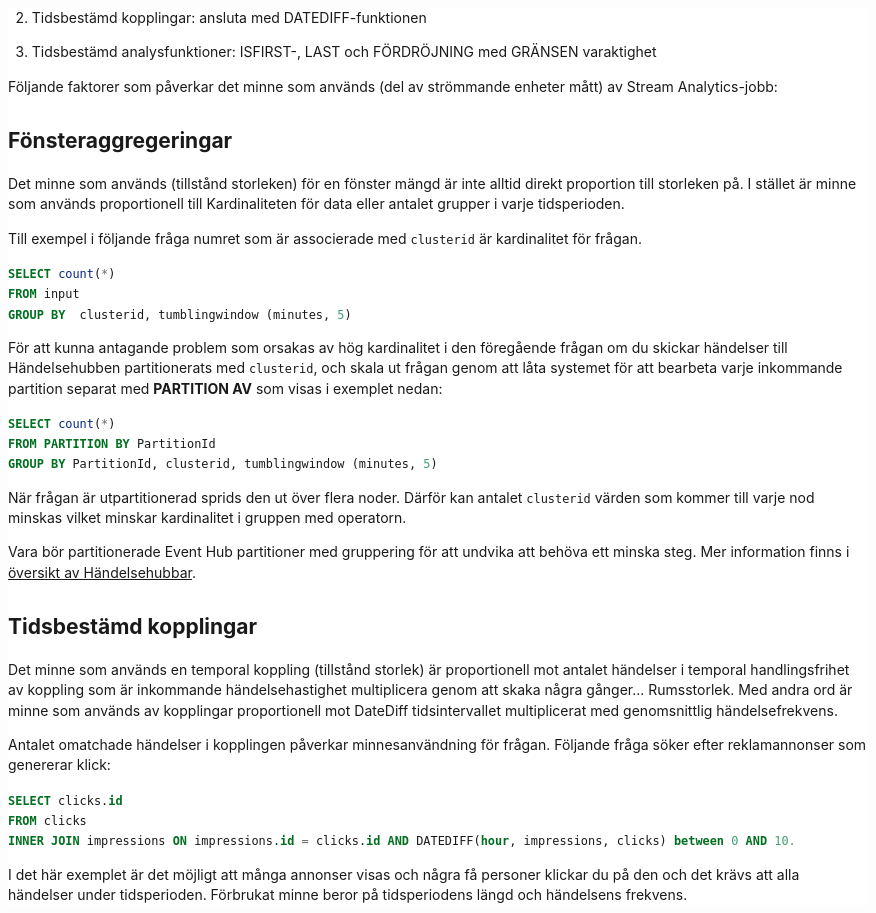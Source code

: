 2. Tidsbestämd kopplingar: ansluta med DATEDIFF-funktionen

3. Tidsbestämd analysfunktioner: ISFIRST-, LAST och FÖRDRÖJNING med GRÄNSEN varaktighet

Följande faktorer som påverkar det minne som används (del av strömmande enheter mått) av Stream Analytics-jobb:

## <a name="windowed-aggregates"></a>Fönsteraggregeringar
Det minne som används (tillstånd storleken) för en fönster mängd är inte alltid direkt proportion till storleken på. I stället är minne som används proportionell till Kardinaliteten för data eller antalet grupper i varje tidsperioden.


Till exempel i följande fråga numret som är associerade med `clusterid` är kardinalitet för frågan. 

   ```sql
   SELECT count(*)
   FROM input 
   GROUP BY  clusterid, tumblingwindow (minutes, 5)
   ```

För att kunna antagande problem som orsakas av hög kardinalitet i den föregående frågan om du skickar händelser till Händelsehubben partitionerats med `clusterid`, och skala ut frågan genom att låta systemet för att bearbeta varje inkommande partition separat med **PARTITION AV** som visas i exemplet nedan:

   ```sql
   SELECT count(*) 
   FROM PARTITION BY PartitionId
   GROUP BY PartitionId, clusterid, tumblingwindow (minutes, 5)
   ```

När frågan är utpartitionerad sprids den ut över flera noder. Därför kan antalet `clusterid` värden som kommer till varje nod minskas vilket minskar kardinalitet i gruppen med operatorn. 

Vara bör partitionerade Event Hub partitioner med gruppering för att undvika att behöva ett minska steg. Mer information finns i [översikt av Händelsehubbar](../event-hubs/event-hubs-what-is-event-hubs.md). 

## <a name="temporal-joins"></a>Tidsbestämd kopplingar
Det minne som används en temporal koppling (tillstånd storlek) är proportionell mot antalet händelser i temporal handlingsfrihet av koppling som är inkommande händelsehastighet multiplicera genom att skaka några gånger... Rumsstorlek. Med andra ord är minne som används av kopplingar proportionell mot DateDiff tidsintervallet multiplicerat med genomsnittlig händelsefrekvens.

Antalet omatchade händelser i kopplingen påverkar minnesanvändning för frågan. Följande fråga söker efter reklamannonser som genererar klick:

   ```sql
   SELECT clicks.id
   FROM clicks 
   INNER JOIN impressions ON impressions.id = clicks.id AND DATEDIFF(hour, impressions, clicks) between 0 AND 10.
   ```

I det här exemplet är det möjligt att många annonser visas och några få personer klickar du på den och det krävs att alla händelser under tidsperioden. Förbrukat minne beror på tidsperiodens längd och händelsens frekvens. 
